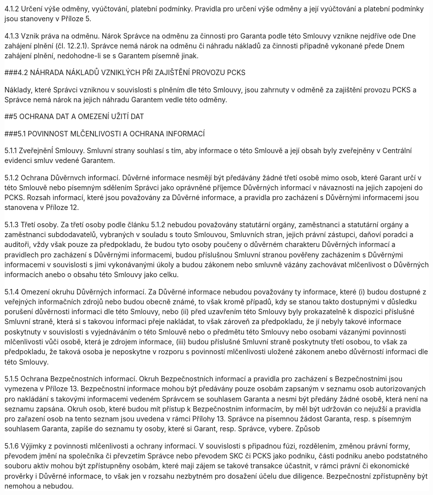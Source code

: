 4.1.2 Určení výše odměny, vyúčtování, platební podmínky. Pravidla pro určení výše odměny a její vyúčtování a platební podmínky jsou stanoveny v Příloze 5.

4.1.3 Vznik práva na odměnu. Nárok Správce na odměnu za činnosti pro Garanta podle této Smlouvy vznikne nejdříve ode Dne zahájení plnění (čl. 12.2.1). Správce nemá nárok na odměnu či náhradu nákladů za činnosti případně vykonané přede Dnem zahájení plnění, nedohodne-li se s Garantem písemně jinak.

###4.2 NÁHRADA NÁKLADŮ VZNIKLÝCH PŘI ZAJIŠTĚNÍ PROVOZU PCKS

Náklady, které Správci vzniknou v souvislosti s plněním dle této Smlouvy, jsou zahrnuty v odměně za zajištění provozu PCKS a Správce nemá nárok na jejich náhradu Garantem vedle této odměny.

##5 OCHRANA DAT A OMEZENÍ UŽITÍ DAT

###5.1 POVINNOST MLČENLIVOSTI A OCHRANA INFORMACÍ

5.1.1 ZveřejněnÍ Smlouvy. Smluvní strany souhlasí s tím, aby informace o této Smlouvě a její obsah byly zveřejněny v Centrální evidenci smluv vedené Garantem.

5.1.2 Ochrana Důvěrnvch informací. Důvěrné informace nesmějí být předávány žádné třetí osobě mimo osob, které Garant určí v této Smlouvě nebo písemným sdělením Správci jako oprávněné příjemce Důvěrných informací v návaznosti na jejich zapojeni do PCKS. Rozsah informací, které jsou považovány za Důvěrné informace, a pravidla pro zacházení
s Důvěrnými informacemi jsou stanovena v Příloze 12.

5.1.3 Třetí osoby. Za třetí osoby podle článku 5.1.2 nebudou považovány statutární orgány, zaměstnanci a statutární orgány a zaměstnanci subdodavatelů, vybraných v souladu s touto Smlouvou, Smluvních stran, jejich právní zástupci, daňoví poradci a auditoři, vždy však pouze za předpokladu, že budou tyto osoby poučeny o důvěrném charakteru Důvěrných
informací a pravidlech pro zacházení s Důvěrnými informacemi, budou příslušnou Smluvní stranou pověřeny zacházením s Důvěrnými informacemi v souvislosti s jimi vykonávanými úkoly a budou zákonem nebo smluvně vázány zachovávat mlčenlivost o Důvěrných informacích anebo o obsahu této Smlouvy jako celku.

5.1.4 Omezení okruhu Důvěrných informací. Za Důvěrné informace nebudou považovány ty informace, které (i) budou dostupné z veřejných informačních zdrojů nebo budou obecně známé, to však kromě případů, kdy se stanou takto dostupnými v důsledku porušení důvěrnosti informaci dle této Smlouvy, nebo (ii) před uzavřením této Smlouvy byly prokazatelně k dispozici příslušné Smluvní straně, která si s takovou informaci přeje
nakládat, to však zároveň za předpokladu, že jí nebyly takové informace poskytnuty v souvislosti s vyjednáváním o této Smlouvě nebo o předmětu této Smlouvy nebo osobami vázanými povinnosti mlčenlivosti vůči osobě, která je zdrojem informace, (iii) budou příslušné Smluvní straně poskytnuty třetí osobou, to však za předpokladu, že taková osoba je neposkytne v rozporu s povinností mlčenlivosti uložené zákonem anebo důvěrností informaci dle této Smlouvy.

5.1.5 Ochrana Bezpečnostních informací. Okruh Bezpečnostních informací a pravidla pro zacházení s Bezpečnostními jsou vymezena v Příloze 13. Bezpečnostní informace mohou být předávány pouze osobám zapsaným v seznamu osob autorizovaných pro nakládání s takovými informacemi vedeném Správcem se souhlasem Garanta a nesmi být předány žádné osobě, která není na seznamu zapsána. Okruh osob, které budou mít přístup k Bezpečnostním informacím, by měl být udržován co nejužší a pravidla pro zařazení osob na tento seznam jsou uvedena v rámci Přílohy 13. Správce na písemnou žádost Garanta, resp. s písemným souhlasem Garanta, zapíše do seznamu ty osoby, které si Garant, resp. Správce, vybere. Způsob

5.1.6 Výjimky z povinnosti mlčenlivosti a ochrany informací. V souvislosti s připadnou fúzi, rozdělením, změnou právní formy, převodem jmění na společníka či převzetím Správce nebo převodem SKC či PCKS jako podniku, části podniku anebo podstatného souboru aktiv mohou být zpřístupněny osobám, které maji zájem se takové transakce účastnit, v rámci právní či ekonomické prověrky i Důvěrné informace, to však jen v rozsahu nezbytném pro dosažení účelu due diligence. Bezpečnostní zpřístupněny být nemohou a nebudou.
